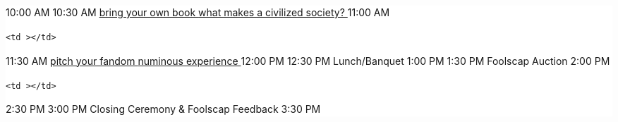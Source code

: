   </tr>
  <tr>
    <td class="time">10:00 AM</td>
    <td ></td>
  </tr>
  <tr>
    <td class="time">10:30 AM</td>
    <td class="openspace" rowspan="2"><a id="schedule_26"></a><a href="#detail_26">bring your own book <!-- title here --> </a></td>
    <td class="openspace" rowspan="2"><a id="schedule_27"></a><a href="#detail_27">what makes a civilized society? <!-- title here --> </a></td>
    <td ></td>
  </tr>
  <tr>
	<td class="time">11:00 AM</td>

	<td ></td>
  </tr>
  <tr>
	<td class="time">11:30 AM</td>
	<td class="openspace" rowspan="2"><a id="schedule_28"></a><a href="#detail_28">pitch your fandom <!-- title here --> </a></td>
	<td class="openspace" rowspan="2"><a id="schedule_29"></a><a href="#detail_29">numinous experience <!-- title here --> </a></td>
	<td ></td>
  </tr>
  <tr>
    <td class="time">12:00 PM</td>

  </tr>
  <tr>
    <td class="time">12:30 PM</td>
    <td class="break" colspan="3" rowspan="2">Lunch/Banquet</td>
  </tr>
  <tr>
    <td class="time">1:00 PM</td>

  </tr>
  <tr>
    <td class="time">1:30 PM</td>
    <TD></TD>
    <TD></TD>
    	<td class="planned" rowspan="3">Foolscap Auction</td>    
  </tr>
  <tr>
	<td class="time">2:00 PM</td>
	<td ></td>

	<td ></td>
  </tr>
  <tr>
	<td class="time">2:30 PM</td>
	<td ></td>
	<td ></td>
  </tr>
  <tr>
	<td class="time">3:00 PM</td>
    	<td class="planned" rowspan="2">Closing Ceremony &amp; Foolscap Feedback</td>
	<td ></td>
  </tr>
  <tr>
    <td class="time">3:30 PM</td>
